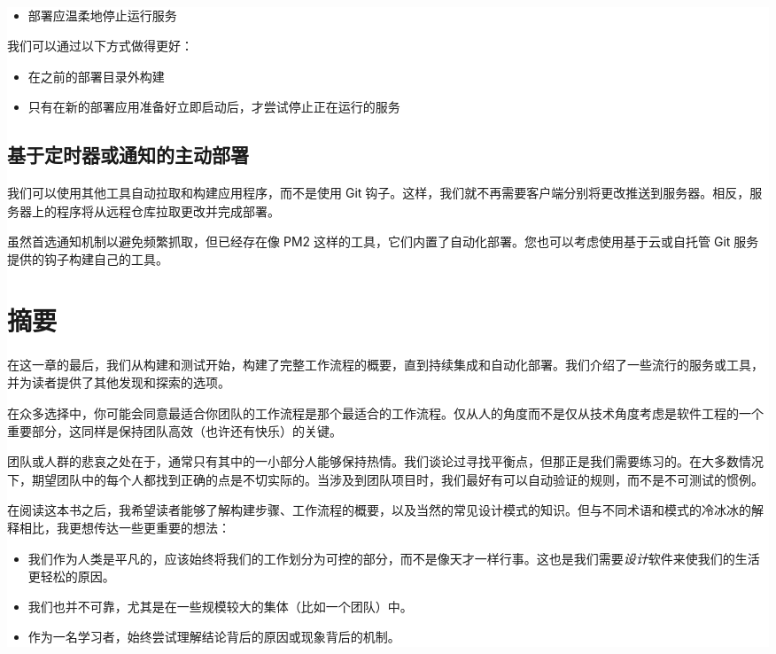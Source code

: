 +   部署应温柔地停止运行服务

我们可以通过以下方式做得更好：

+   在之前的部署目录外构建

+   只有在新的部署应用准备好立即启动后，才尝试停止正在运行的服务

## 基于定时器或通知的主动部署

我们可以使用其他工具自动拉取和构建应用程序，而不是使用 Git 钩子。这样，我们就不再需要客户端分别将更改推送到服务器。相反，服务器上的程序将从远程仓库拉取更改并完成部署。

虽然首选通知机制以避免频繁抓取，但已经存在像 PM2 这样的工具，它们内置了自动化部署。您也可以考虑使用基于云或自托管 Git 服务提供的钩子构建自己的工具。

# 摘要

在这一章的最后，我们从构建和测试开始，构建了完整工作流程的概要，直到持续集成和自动化部署。我们介绍了一些流行的服务或工具，并为读者提供了其他发现和探索的选项。

在众多选择中，你可能会同意最适合你团队的工作流程是那个最适合的工作流程。仅从人的角度而不是仅从技术角度考虑是软件工程的一个重要部分，这同样是保持团队高效（也许还有快乐）的关键。

团队或人群的悲哀之处在于，通常只有其中的一小部分人能够保持热情。我们谈论过寻找平衡点，但那正是我们需要练习的。在大多数情况下，期望团队中的每个人都找到正确的点是不切实际的。当涉及到团队项目时，我们最好有可以自动验证的规则，而不是不可测试的惯例。

在阅读这本书之后，我希望读者能够了解构建步骤、工作流程的概要，以及当然的常见设计模式的知识。但与不同术语和模式的冷冰冰的解释相比，我更想传达一些更重要的想法：

+   我们作为人类是平凡的，应该始终将我们的工作划分为可控的部分，而不是像天才一样行事。这也是我们需要*设计*软件来使我们的生活更轻松的原因。

+   我们也并不可靠，尤其是在一些规模较大的集体（比如一个团队）中。

+   作为一名学习者，始终尝试理解结论背后的原因或现象背后的机制。
